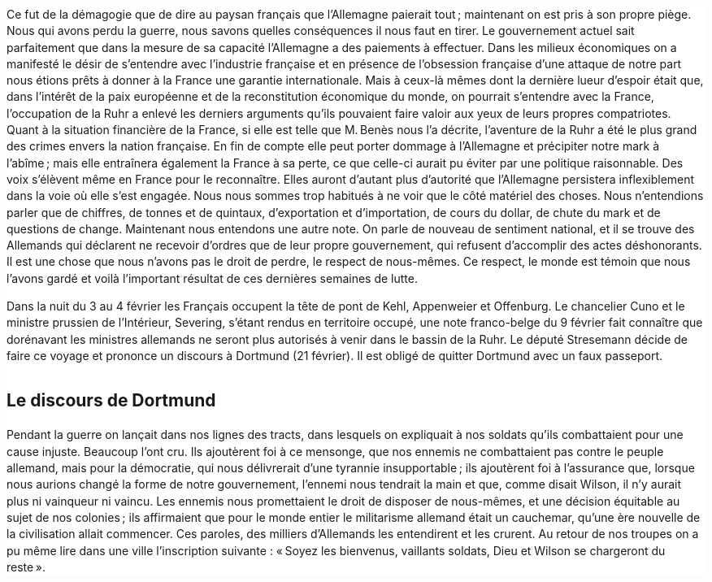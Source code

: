 Ce fut de la démagogie que de dire au paysan français que l’Allemagne 
paierait tout ; maintenant on est pris à son propre piège. Nous qui avons 
perdu la guerre, nous savons quelles conséquences il nous faut en tirer. Le 
gouvernement actuel sait parfaitement que dans la mesure de sa capacité 
l’Allemagne a des paiements à effectuer. Dans les milieux économiques on a 
manifesté le désir de s’entendre avec l’industrie française et en 
présence de l’obsession française d’une attaque de notre part nous 
étions prêts à donner à la France une garantie internationale. Mais à 
ceux-là mêmes dont la dernière lueur d’espoir était que, dans 
l’intérêt de la paix européenne et de la reconstitution économique du 
monde, on pourrait s’entendre avec la France, l’occupation de la Ruhr a 
enlevé les derniers arguments qu’ils pouvaient faire valoir aux yeux de 
leurs propres compatriotes. Quant à la situation financière de la France, si 
elle est telle que M. Benès nous l’a décrite, l’aventure de la Ruhr a 
été le plus grand des crimes envers la nation française. En fin de compte 
elle peut porter dommage à l’Allemagne et précipiter notre mark à 
l’abîme ; mais elle entraînera également la France à sa perte, ce que 
celle-ci aurait pu éviter par une politique raisonnable. Des voix 
s’élèvent même en France pour le reconnaître. Elles auront d’autant 
plus d’autorité que l’Allemagne persistera inflexiblement dans la voie où 
elle s’est engagée. Nous nous sommes trop habitués à ne voir que le côté 
matériel des choses. Nous n’entendions parler que de chiffres, de tonnes et 
de quintaux, d’exportation et d’importation, de cours du dollar, de chute 
du mark et de questions de change. Maintenant nous entendons une autre note. On 
parle de nouveau de sentiment national, et il se trouve des Allemands qui 
déclarent ne recevoir d’ordres que de leur propre gouvernement, qui refusent 
d’accomplir des actes déshonorants. Il est une chose que nous n’avons pas 
le droit de perdre, le respect de nous-mêmes. Ce respect, le monde est témoin 
que nous l’avons gardé et voilà l’important résultat de ces dernières 
semaines de lutte.

Dans la nuit du 3 au 4 février les Français occupent la tête de pont de 
Kehl, Appenweier et Offenburg. Le chancelier Cuno et le ministre prussien de 
l’Intérieur, Severing, s’étant rendus en territoire occupé, une note 
franco-belge du 9 février fait connaître que dorénavant les ministres 
allemands ne seront plus autorisés à venir dans le bassin de la Ruhr. Le 
député Stresemann décide de faire ce voyage et prononce un discours à 
Dortmund (21 février). Il est obligé de quitter Dortmund avec un faux 
passeport.

## Le discours de Dortmund

Pendant la guerre on lançait dans nos lignes des tracts, dans lesquels on 
expliquait à nos soldats qu’ils combattaient pour une cause injuste. 
Beaucoup l’ont cru. Ils ajoutèrent foi à ce mensonge, que nos ennemis ne 
combattaient pas contre le peuple allemand, mais pour la démocratie, qui nous 
délivrerait d’une tyrannie insupportable ; ils ajoutèrent foi à 
l’assurance que, lorsque nous aurions changé la forme de notre gouvernement, 
l’ennemi nous tendrait la main et que, comme disait Wilson, il n’y aurait 
plus ni vainqueur ni vaincu. Les ennemis nous promettaient le droit de disposer 
de nous-mêmes, et une décision équitable au sujet de nos colonies ; ils 
affirmaient que pour le monde entier le militarisme allemand était un 
cauchemar, qu’une ère nouvelle de la civilisation allait commencer. Ces 
paroles, des milliers d’Allemands les entendirent et les crurent. Au retour 
de nos troupes on a pu même lire dans une ville l’inscription suivante : 
« Soyez les bienvenus, vaillants soldats, Dieu et Wilson se chargeront du 
reste ».
